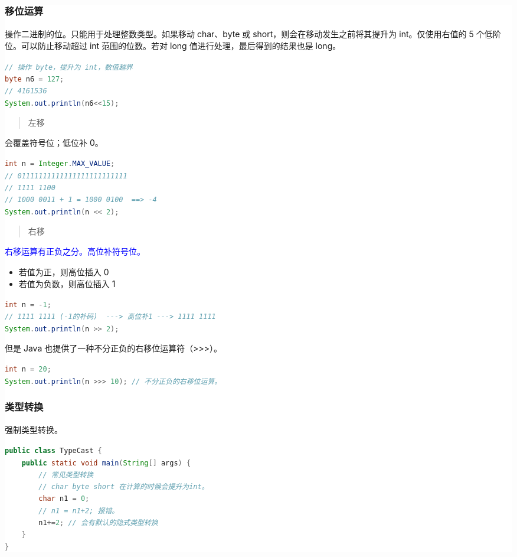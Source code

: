 ### 移位运算

操作二进制的位。只能用于处理整数类型。如果移动 char、byte 或 short，则会在移动发生之前将其提升为 int。仅使用右值的 5 个低阶位。可以防止移动超过 int 范围的位数。若对 long 值进行处理，最后得到的结果也是 long。

```java
// 操作 byte，提升为 int，数值越界
byte n6 = 127;
// 4161536
System.out.println(n6<<15);
```

> 左移

会覆盖符号位；低位补 0。 

```java
int n = Integer.MAX_VALUE;
// 01111111111111111111111111
// 1111 1100
// 1000 0011 + 1 = 1000 0100  ==> -4
System.out.println(n << 2);
```

> 右移

<span style="color:blue">右移运算有正负之分。高位补符号位。</span>

- 若值为正，则高位插入 0
- 若值为负数，则高位插入 1

```java
int n = -1;
// 1111 1111 (-1的补码)  ---> 高位补1 ---> 1111 1111
System.out.println(n >> 2);
```

但是 Java 也提供了一种不分正负的右移位运算符（>>>）。

```java
int n = 20;
System.out.println(n >>> 10); // 不分正负的右移位运算。
```

### 类型转换

强制类型转换。

```java
public class TypeCast {
    public static void main(String[] args) {
        // 常见类型转换
        // char byte short 在计算的时候会提升为int。
        char n1 = 0;
        // n1 = n1+2; 报错。
        n1+=2; // 会有默认的隐式类型转换
    }
}
```
